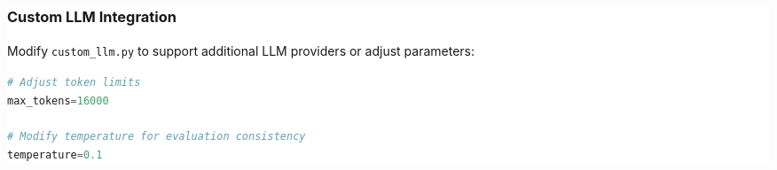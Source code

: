 ### Custom LLM Integration

Modify `custom_llm.py` to support additional LLM providers or adjust parameters:

```python
# Adjust token limits
max_tokens=16000

# Modify temperature for evaluation consistency
temperature=0.1
```
